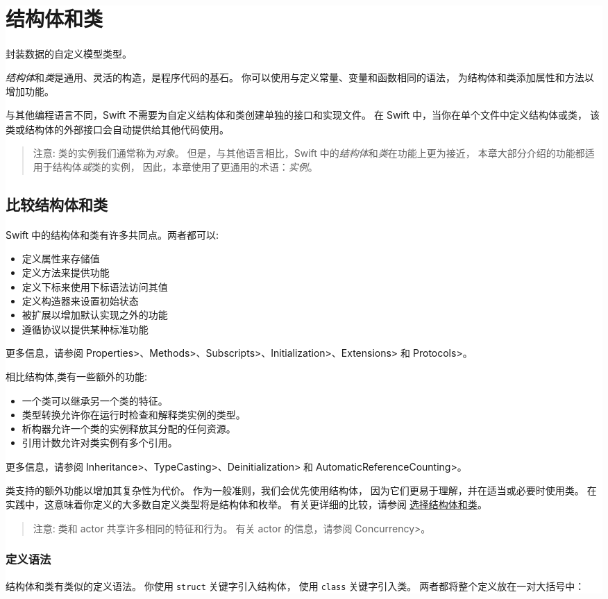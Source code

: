 # 结构体和类

封装数据的自定义模型类型。

*结构体*和*类*是通用、灵活的构造，是程序代码的基石。
你可以使用与定义常量、变量和函数相同的语法，
为结构体和类添加属性和方法以增加功能。

与其他编程语言不同，Swift 不需要为自定义结构体和类创建单独的接口和实现文件。
在 Swift 中，当你在单个文件中定义结构体或类，
该类或结构体的外部接口会自动提供给其他代码使用。

> 注意: 类的实例我们通常称为*对象*。
> 但是，与其他语言相比，Swift 中的*结构体*和*类*在功能上更为接近，
> 本章大部分介绍的功能都适用于结构体*或*类的实例，
> 因此，本章使用了更通用的术语：*实例*。

## 比较结构体和类

Swift 中的结构体和类有许多共同点。两者都可以:

- 定义属性来存储值
- 定义方法来提供功能  
- 定义下标来使用下标语法访问其值
- 定义构造器来设置初始状态
- 被扩展以增加默认实现之外的功能
- 遵循协议以提供某种标准功能

更多信息，请参阅 Properties>、Methods>、Subscripts>、Initialization>、Extensions> 和 Protocols>。

相比结构体,类有一些额外的功能:

- 一个类可以继承另一个类的特征。
- 类型转换允许你在运行时检查和解释类实例的类型。
- 析构器允许一个类的实例释放其分配的任何资源。
- 引用计数允许对类实例有多个引用。

更多信息，请参阅 Inheritance>、TypeCasting>、Deinitialization> 和 AutomaticReferenceCounting>。

类支持的额外功能以增加其复杂性为代价。
作为一般准则，我们会优先使用结构体，
因为它们更易于理解，并在适当或必要时使用类。
在实践中，这意味着你定义的大多数自定义类型将是结构体和枚举。
有关更详细的比较，请参阅 [选择结构体和类](https://developer.apple.com/documentation/swift/choosing_between_structures_and_classes)。

> 注意: 类和 actor 共享许多相同的特征和行为。
> 有关 actor 的信息，请参阅 Concurrency>。

### 定义语法  

结构体和类有类似的定义语法。
你使用 `struct` 关键字引入结构体，
使用 `class` 关键字引入类。
两者都将整个定义放在一对大括号中：
